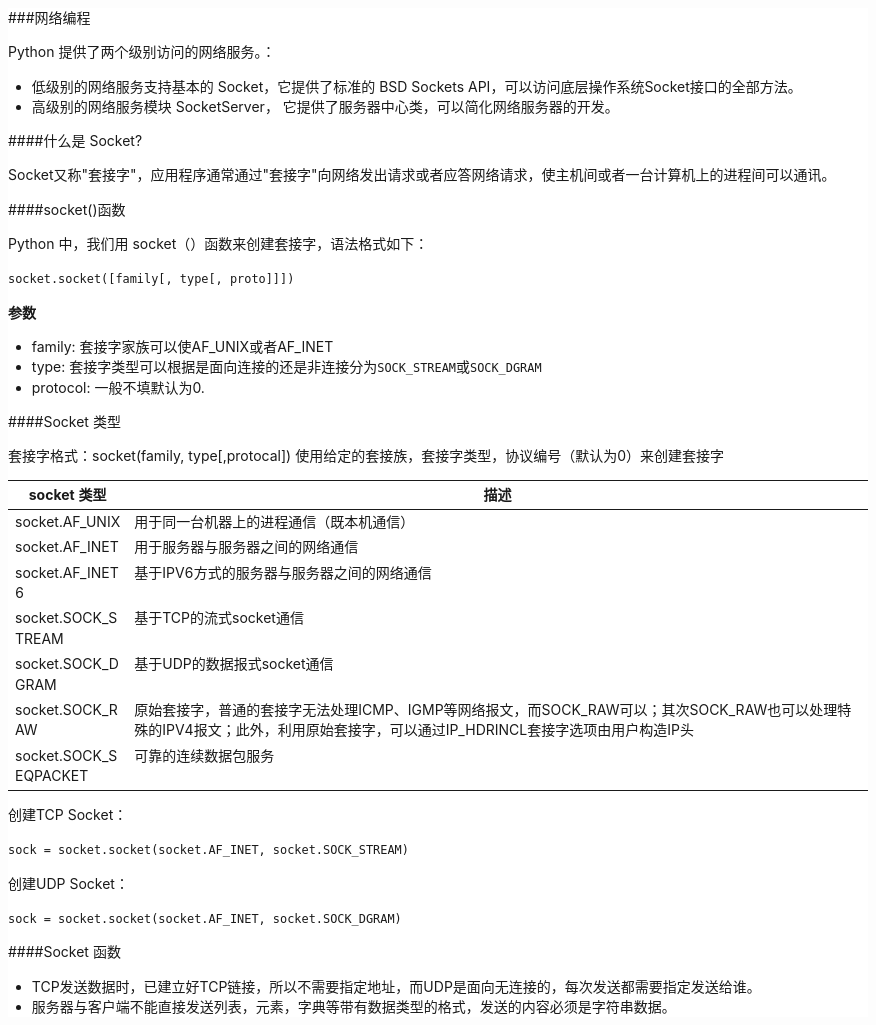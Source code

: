 ###网络编程

Python 提供了两个级别访问的网络服务。：

- 低级别的网络服务支持基本的 Socket，它提供了标准的 BSD Sockets API，可以访问底层操作系统Socket接口的全部方法。
- 高级别的网络服务模块 SocketServer， 它提供了服务器中心类，可以简化网络服务器的开发。

####什么是 Socket?

Socket又称"套接字"，应用程序通常通过"套接字"向网络发出请求或者应答网络请求，使主机间或者一台计算机上的进程间可以通讯。

####socket()函数

Python 中，我们用 socket（）函数来创建套接字，语法格式如下：

```
socket.socket([family[, type[, proto]]])
```

**参数**

- family: 套接字家族可以使AF_UNIX或者AF_INET
- type: 套接字类型可以根据是面向连接的还是非连接分为`SOCK_STREAM`或`SOCK_DGRAM`
- protocol: 一般不填默认为0.

####Socket 类型

套接字格式：socket(family, type[,protocal]) 使用给定的套接族，套接字类型，协议编号（默认为0）来创建套接字

| socket 类型             | 描述                                       |
| --------------------- | ---------------------------------------- |
| socket.AF_UNIX        | 用于同一台机器上的进程通信（既本机通信）                     |
| socket.AF_INET        | 用于服务器与服务器之间的网络通信                         |
| socket.AF_INET6       | 基于IPV6方式的服务器与服务器之间的网络通信                  |
| socket.SOCK_STREAM    | 基于TCP的流式socket通信                         |
| socket.SOCK_DGRAM     | 基于UDP的数据报式socket通信                       |
| socket.SOCK_RAW       | 原始套接字，普通的套接字无法处理ICMP、IGMP等网络报文，而SOCK_RAW可以；其次SOCK_RAW也可以处理特殊的IPV4报文；此外，利用原始套接字，可以通过IP_HDRINCL套接字选项由用户构造IP头 |
| socket.SOCK_SEQPACKET | 可靠的连续数据包服务                               |

创建TCP Socket：

```
sock = socket.socket(socket.AF_INET, socket.SOCK_STREAM)
```

创建UDP Socket：

```
sock = socket.socket(socket.AF_INET, socket.SOCK_DGRAM)
```

####Socket 函数

- TCP发送数据时，已建立好TCP链接，所以不需要指定地址，而UDP是面向无连接的，每次发送都需要指定发送给谁。
- 服务器与客户端不能直接发送列表，元素，字典等带有数据类型的格式，发送的内容必须是字符串数据。
